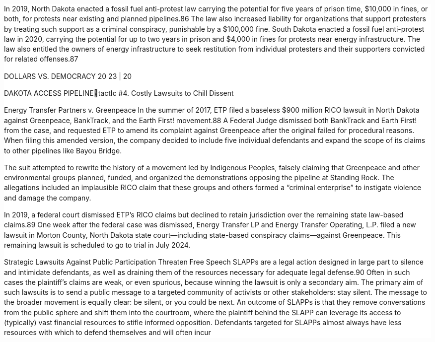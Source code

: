 In 2019, North Dakota enacted a fossil fuel anti-protest
law carrying the potential for five years of prison time,
$10,000 in fines, or both, for protests near existing and
planned pipelines.86 The law also increased liability
for organizations that support protesters by treating
such support as a criminal conspiracy, punishable by
a $100,000 fine. South Dakota enacted a fossil fuel
anti-protest law in 2020, carrying the potential for up
to two years in prison and $4,000 in fines for protests
near energy infrastructure. The law also entitled the
owners of energy infrastructure to seek restitution from
individual protesters and their supporters convicted for
related offenses.87

DOLLARS VS. DEMOCRACY 20 23   |  20

DAKOTA ACCESS PIPELINEtactIc #4. Costly Lawsuits to Chill Dissent

Energy Transfer Partners v. Greenpeace
In the summer of 2017, ETP filed a baseless $900 million
RICO lawsuit in North Dakota against Greenpeace,
BankTrack, and the Earth First! movement.88 A
Federal Judge dismissed both BankTrack and Earth
First! from the case, and requested ETP to amend its
complaint against Greenpeace after the original failed
for procedural reasons. When filing this amended
version, the company decided to include five individual
defendants and expand the scope of its claims to other
pipelines like Bayou Bridge.

The suit attempted to rewrite the history of a movement
led by Indigenous Peoples, falsely claiming that
Greenpeace and other environmental groups planned,
funded, and organized the demonstrations opposing
the pipeline at Standing Rock. The allegations included
an implausible RICO claim that these groups and others
formed a “criminal enterprise” to instigate violence and
damage the company.

In 2019, a federal court dismissed ETP’s RICO claims
but declined to retain jurisdiction over the remaining
state law-based claims.89 One week after the federal
case was dismissed, Energy Transfer LP and Energy
Transfer Operating, L.P. filed a new lawsuit in Morton
County, North Dakota state court—including state-based
conspiracy claims—against Greenpeace. This remaining
lawsuit is scheduled to go to trial in July 2024.

Strategic Lawsuits Against Public
Participation Threaten Free Speech
SLAPPs are a legal action designed in large part to
silence and intimidate defendants, as well as draining
them of the resources necessary for adequate legal
defense.90 Often in such cases the plaintiff’s claims are
weak, or even spurious, because winning the lawsuit is
only a secondary aim. The primary aim of such lawsuits
is to send a public message to a targeted community of
activists or other stakeholders: stay silent. The message
to the broader movement is equally clear: be silent, or
you could be next. An outcome of SLAPPs is that they
remove conversations from the public sphere and shift
them into the courtroom, where the plaintiff behind the
SLAPP can leverage its access to (typically) vast financial
resources to stifle informed opposition. Defendants
targeted for SLAPPs almost always have less resources
with which to defend themselves and will often incur